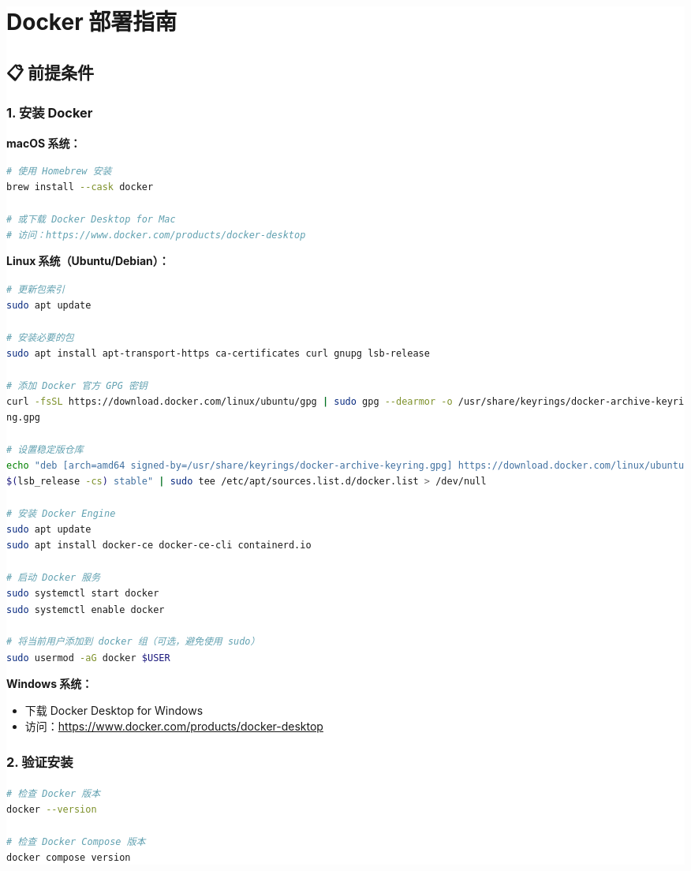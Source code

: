 # Docker 部署指南

## 📋 前提条件

### 1. 安装 Docker

**macOS 系统：**
```bash
# 使用 Homebrew 安装
brew install --cask docker

# 或下载 Docker Desktop for Mac
# 访问：https://www.docker.com/products/docker-desktop
```

**Linux 系统（Ubuntu/Debian）：**
```bash
# 更新包索引
sudo apt update

# 安装必要的包
sudo apt install apt-transport-https ca-certificates curl gnupg lsb-release

# 添加 Docker 官方 GPG 密钥
curl -fsSL https://download.docker.com/linux/ubuntu/gpg | sudo gpg --dearmor -o /usr/share/keyrings/docker-archive-keyring.gpg

# 设置稳定版仓库
echo "deb [arch=amd64 signed-by=/usr/share/keyrings/docker-archive-keyring.gpg] https://download.docker.com/linux/ubuntu $(lsb_release -cs) stable" | sudo tee /etc/apt/sources.list.d/docker.list > /dev/null

# 安装 Docker Engine
sudo apt update
sudo apt install docker-ce docker-ce-cli containerd.io

# 启动 Docker 服务
sudo systemctl start docker
sudo systemctl enable docker

# 将当前用户添加到 docker 组（可选，避免使用 sudo）
sudo usermod -aG docker $USER
```

**Windows 系统：**
- 下载 Docker Desktop for Windows
- 访问：https://www.docker.com/products/docker-desktop

### 2. 验证安装

```bash
# 检查 Docker 版本
docker --version

# 检查 Docker Compose 版本
docker compose version
```
